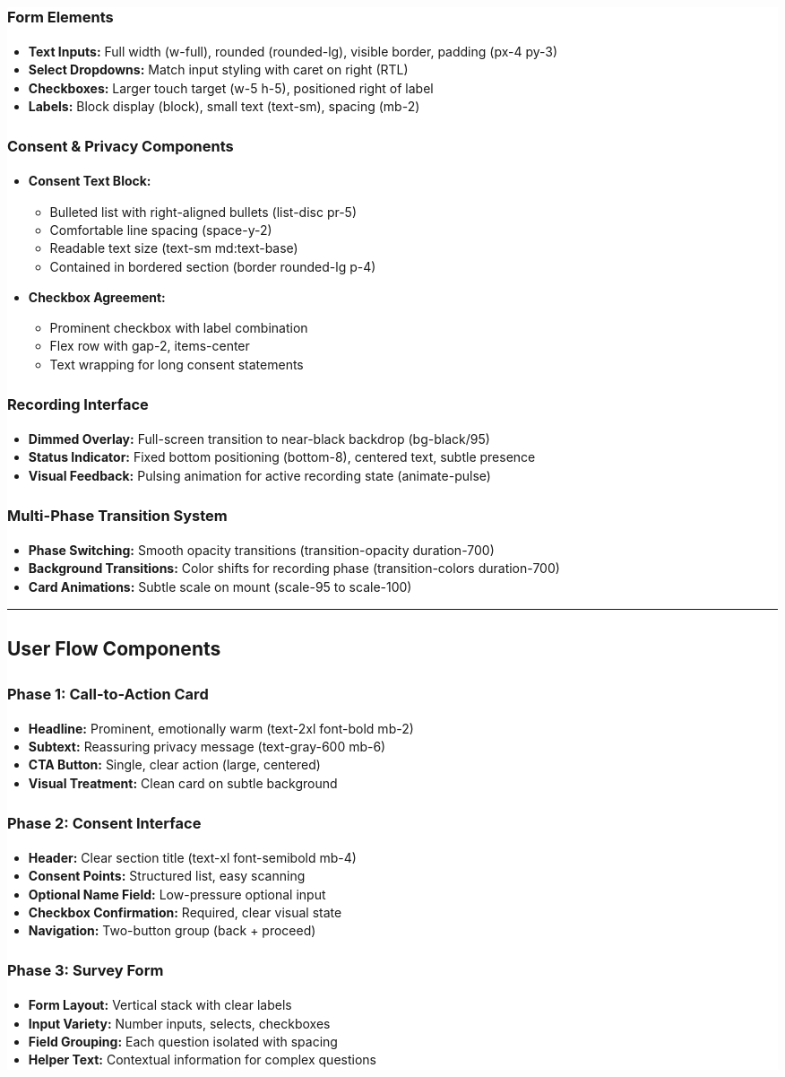 ### Form Elements
- **Text Inputs:** Full width (w-full), rounded (rounded-lg), visible border, padding (px-4 py-3)
- **Select Dropdowns:** Match input styling with caret on right (RTL)
- **Checkboxes:** Larger touch target (w-5 h-5), positioned right of label
- **Labels:** Block display (block), small text (text-sm), spacing (mb-2)

### Consent & Privacy Components
- **Consent Text Block:** 
  - Bulleted list with right-aligned bullets (list-disc pr-5)
  - Comfortable line spacing (space-y-2)
  - Readable text size (text-sm md:text-base)
  - Contained in bordered section (border rounded-lg p-4)

- **Checkbox Agreement:**
  - Prominent checkbox with label combination
  - Flex row with gap-2, items-center
  - Text wrapping for long consent statements

### Recording Interface
- **Dimmed Overlay:** Full-screen transition to near-black backdrop (bg-black/95)
- **Status Indicator:** Fixed bottom positioning (bottom-8), centered text, subtle presence
- **Visual Feedback:** Pulsing animation for active recording state (animate-pulse)

### Multi-Phase Transition System
- **Phase Switching:** Smooth opacity transitions (transition-opacity duration-700)
- **Background Transitions:** Color shifts for recording phase (transition-colors duration-700)
- **Card Animations:** Subtle scale on mount (scale-95 to scale-100)

---

## User Flow Components

### Phase 1: Call-to-Action Card
- **Headline:** Prominent, emotionally warm (text-2xl font-bold mb-2)
- **Subtext:** Reassuring privacy message (text-gray-600 mb-6)
- **CTA Button:** Single, clear action (large, centered)
- **Visual Treatment:** Clean card on subtle background

### Phase 2: Consent Interface
- **Header:** Clear section title (text-xl font-semibold mb-4)
- **Consent Points:** Structured list, easy scanning
- **Optional Name Field:** Low-pressure optional input
- **Checkbox Confirmation:** Required, clear visual state
- **Navigation:** Two-button group (back + proceed)

### Phase 3: Survey Form
- **Form Layout:** Vertical stack with clear labels
- **Input Variety:** Number inputs, selects, checkboxes
- **Field Grouping:** Each question isolated with spacing
- **Helper Text:** Contextual information for complex questions
